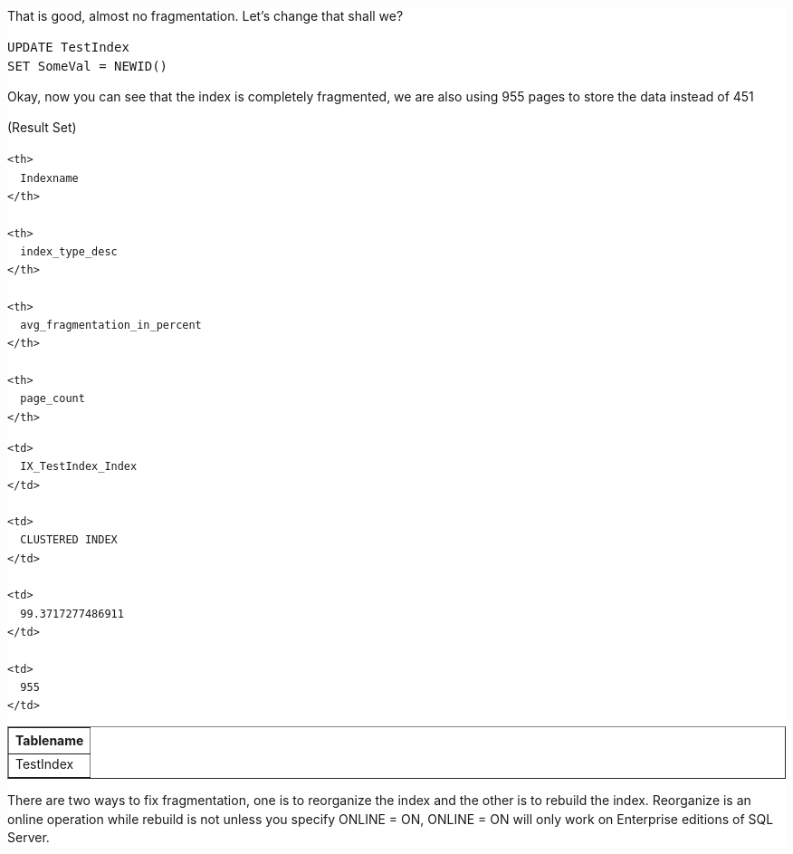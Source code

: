 That is good, almost no fragmentation. Let&#8217;s change that shall we?

<pre>UPDATE TestIndex
SET SomeVal = NEWID()</pre>

Okay, now you can see that the index is completely fragmented, we are also using 955 pages to store the data instead of 451
  
(Result Set)

<table border="1">
  <tr>
    <th>
      Tablename
    </th>
    
    <th>
      Indexname
    </th>
    
    <th>
      index_type_desc
    </th>
    
    <th>
      avg_fragmentation_in_percent
    </th>
    
    <th>
      page_count
    </th>
  </tr>
  
  <tr>
    <td>
      TestIndex
    </td>
    
    <td>
      IX_TestIndex_Index
    </td>
    
    <td>
      CLUSTERED INDEX
    </td>
    
    <td>
      99.3717277486911
    </td>
    
    <td>
      955
    </td>
  </tr>
</table>

There are two ways to fix fragmentation, one is to reorganize the index and the other is to rebuild the index. Reorganize is an online operation while rebuild is not unless you specify ONLINE = ON, ONLINE = ON will only work on Enterprise editions of SQL Server.
  